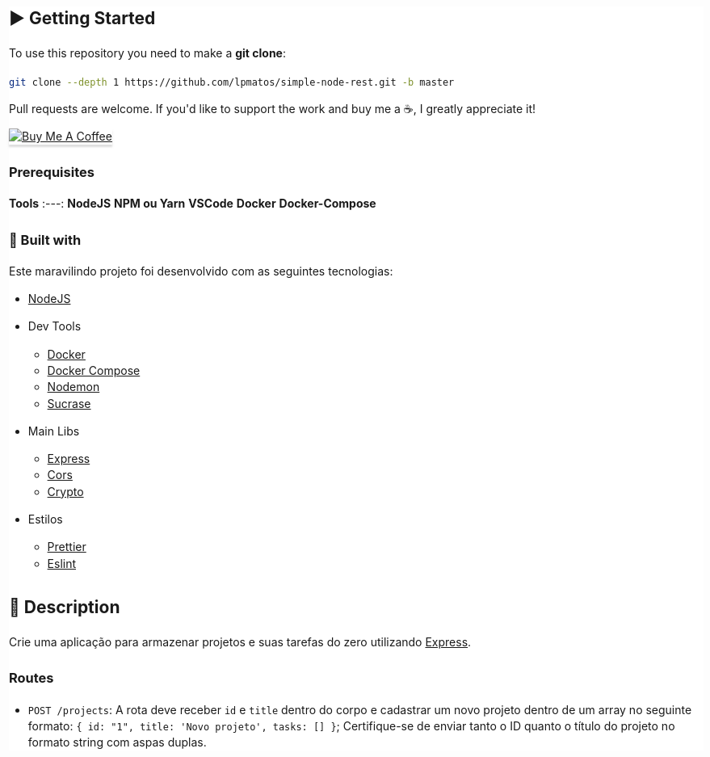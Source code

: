 ## ▶️ Getting Started

To use this repository you need to make a **git clone**:

```bash
git clone --depth 1 https://github.com/lpmatos/simple-node-rest.git -b master
```

Pull requests are welcome. If you'd like to support the work and buy me a ☕, I greatly appreciate it!

<a href="https://www.buymeacoffee.com/EatdMck" target="_blank"><img src="https://www.buymeacoffee.com/assets/img/custom_images/orange_img.png" alt="Buy Me A Coffee" style="height: 41px !important;width: 100px !important;box-shadow: 0px 3px 2px 0px rgba(190, 190, 190, 0.5) !important;-webkit-box-shadow: 0px 3px 2px 0px rgba(190, 190, 190, 0.5) !important;" ></a>

### Prerequisites

**Tools**
:---:
**NodeJS**
**NPM ou Yarn**
**VSCode**
**Docker**
**Docker-Compose**

### :rocket: Built with

Este maravilindo projeto foi desenvolvido com as seguintes tecnologias:

- [NodeJS](https://nodejs.org/en/)

- Dev Tools
  - [Docker](https://docs.docker.com/)
  - [Docker Compose](https://docs.docker.com/compose/)
  - [Nodemon](https://www.npmjs.com/package/nodemon)
  - [Sucrase](https://www.npmjs.com/package/sucrase)

- Main Libs
  - [Express](https://expressjs.com/pt-br/)
  - [Cors](https://www.npmjs.com/package/cors)
  - [Crypto](https://nodejs.org/api/crypto.html)

- Estilos
  - [Prettier](https://prettier.io/)
  - [Eslint](https://www.npmjs.com/package/eslint)

## :rocket: Description

Crie uma aplicação para armazenar projetos e suas tarefas do zero utilizando [Express](https://expressjs.com/pt-br/).

### Routes

- `POST /projects`: A rota deve receber `id` e `title` dentro do corpo e cadastrar um novo projeto dentro de um array no seguinte formato: `{ id: "1", title: 'Novo projeto', tasks: [] }`; Certifique-se de enviar tanto o ID quanto o título do projeto no formato string com aspas duplas.
